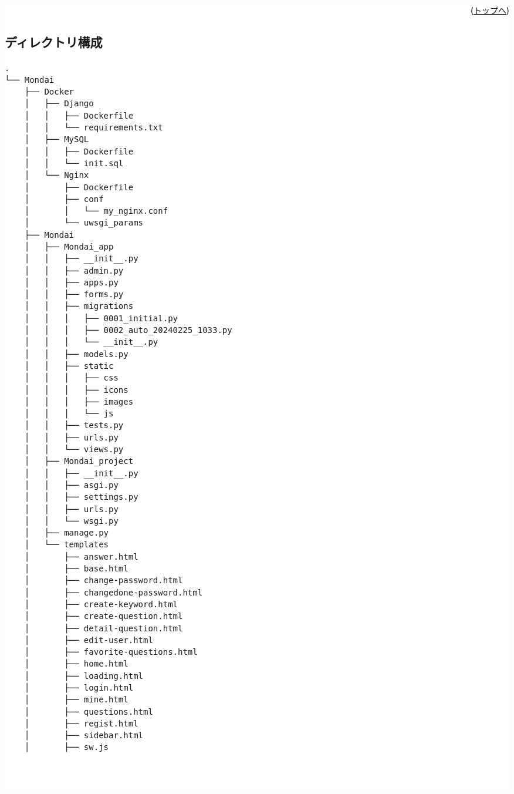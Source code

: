 <p align="right">(<a href="#top">トップへ</a>)</p>

## ディレクトリ構成


<pre>
.
└── Mondai
    ├── Docker
    │   ├── Django
    │   │   ├── Dockerfile
    │   │   └── requirements.txt
    │   ├── MySQL
    │   │   ├── Dockerfile
    │   │   └── init.sql
    │   └── Nginx
    │       ├── Dockerfile
    │       ├── conf
    │       │   └── my_nginx.conf
    │       └── uwsgi_params
    ├── Mondai
    │   ├── Mondai_app
    │   │   ├── __init__.py
    │   │   ├── admin.py
    │   │   ├── apps.py
    │   │   ├── forms.py
    │   │   ├── migrations
    │   │   │   ├── 0001_initial.py
    │   │   │   ├── 0002_auto_20240225_1033.py
    │   │   │   └── __init__.py
    │   │   ├── models.py
    │   │   ├── static
    │   │   │   ├── css
    │   │   │   ├── icons
    │   │   │   ├── images
    │   │   │   └── js
    │   │   ├── tests.py
    │   │   ├── urls.py
    │   │   └── views.py
    │   ├── Mondai_project
    │   │   ├── __init__.py
    │   │   ├── asgi.py
    │   │   ├── settings.py
    │   │   ├── urls.py
    │   │   └── wsgi.py
    │   ├── manage.py
    │   └── templates
    │       ├── answer.html
    │       ├── base.html
    │       ├── change-password.html
    │       ├── changedone-password.html
    │       ├── create-keyword.html
    │       ├── create-question.html
    │       ├── detail-question.html
    │       ├── edit-user.html
    │       ├── favorite-questions.html
    │       ├── home.html
    │       ├── loading.html
    │       ├── login.html
    │       ├── mine.html
    │       ├── questions.html
    │       ├── regist.html
    │       ├── sidebar.html
    │       ├── sw.js